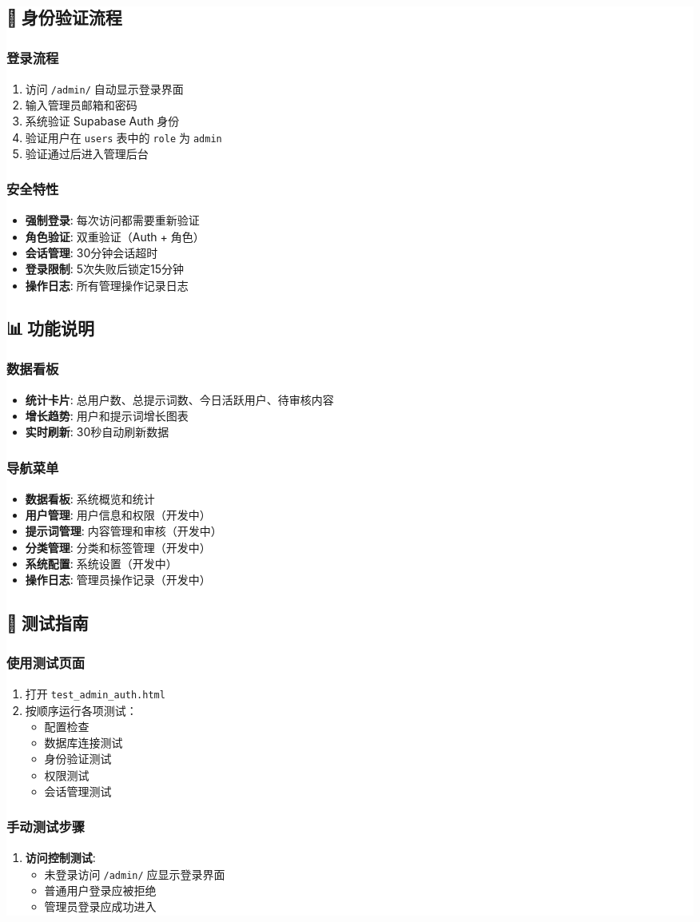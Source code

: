 ## 🔐 身份验证流程

### 登录流程
1. 访问 `/admin/` 自动显示登录界面
2. 输入管理员邮箱和密码
3. 系统验证 Supabase Auth 身份
4. 验证用户在 `users` 表中的 `role` 为 `admin`
5. 验证通过后进入管理后台

### 安全特性
- **强制登录**: 每次访问都需要重新验证
- **角色验证**: 双重验证（Auth + 角色）
- **会话管理**: 30分钟会话超时
- **登录限制**: 5次失败后锁定15分钟
- **操作日志**: 所有管理操作记录日志

## 📊 功能说明

### 数据看板
- **统计卡片**: 总用户数、总提示词数、今日活跃用户、待审核内容
- **增长趋势**: 用户和提示词增长图表
- **实时刷新**: 30秒自动刷新数据

### 导航菜单
- **数据看板**: 系统概览和统计
- **用户管理**: 用户信息和权限（开发中）
- **提示词管理**: 内容管理和审核（开发中）
- **分类管理**: 分类和标签管理（开发中）
- **系统配置**: 系统设置（开发中）
- **操作日志**: 管理员操作记录（开发中）

## 🧪 测试指南

### 使用测试页面
1. 打开 `test_admin_auth.html`
2. 按顺序运行各项测试：
   - 配置检查
   - 数据库连接测试
   - 身份验证测试
   - 权限测试
   - 会话管理测试

### 手动测试步骤
1. **访问控制测试**:
   - 未登录访问 `/admin/` 应显示登录界面
   - 普通用户登录应被拒绝
   - 管理员登录应成功进入
